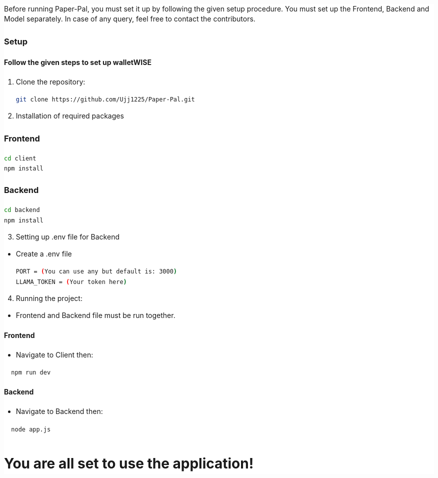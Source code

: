 Before running Paper-Pal, you must set it up by following the given setup procedure. You must set up the Frontend, Backend and Model separately. In case of any query, feel free to contact the contributors.

### Setup

#### Follow the given steps to set up walletWISE

1. Clone the repository:

   ```bash
   git clone https://github.com/Ujj1225/Paper-Pal.git
   ```

2. Installation of required packages

### Frontend

```bash
cd client
npm install
```

### Backend

```bash
cd backend
npm install
```

3. Setting up .env file for Backend

- Create a .env file

  ```bash
  PORT = (You can use any but default is: 3000)
  LLAMA_TOKEN = (Your token here)
  ```

4. Running the project:

- Frontend and Backend file must be run together.

#### Frontend

- Navigate to Client then:

```bash
  npm run dev
```

#### Backend

- Navigate to Backend then:

```bash
  node app.js
```

# You are all set to use the application!
